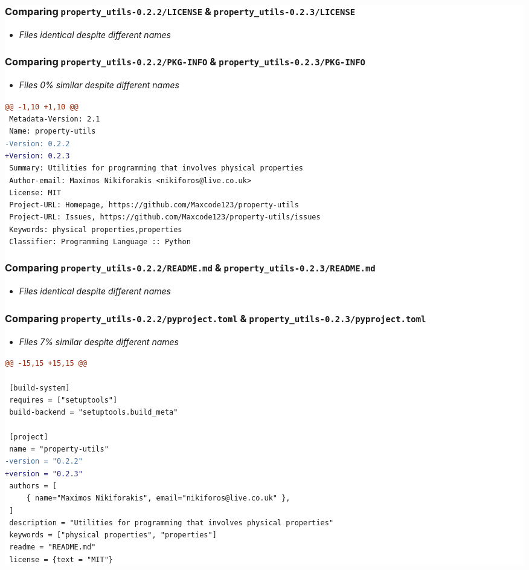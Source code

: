 ### Comparing `property_utils-0.2.2/LICENSE` & `property_utils-0.2.3/LICENSE`

 * *Files identical despite different names*

### Comparing `property_utils-0.2.2/PKG-INFO` & `property_utils-0.2.3/PKG-INFO`

 * *Files 0% similar despite different names*

```diff
@@ -1,10 +1,10 @@
 Metadata-Version: 2.1
 Name: property-utils
-Version: 0.2.2
+Version: 0.2.3
 Summary: Utilities for programming that involves physical properties
 Author-email: Maximos Nikiforakis <nikiforos@live.co.uk>
 License: MIT
 Project-URL: Homepage, https://github.com/Maxcode123/property-utils
 Project-URL: Issues, https://github.com/Maxcode123/property-utils/issues
 Keywords: physical properties,properties
 Classifier: Programming Language :: Python
```

### Comparing `property_utils-0.2.2/README.md` & `property_utils-0.2.3/README.md`

 * *Files identical despite different names*

### Comparing `property_utils-0.2.2/pyproject.toml` & `property_utils-0.2.3/pyproject.toml`

 * *Files 7% similar despite different names*

```diff
@@ -15,15 +15,15 @@
 
 [build-system]
 requires = ["setuptools"]
 build-backend = "setuptools.build_meta"
 
 [project]
 name = "property-utils"
-version = "0.2.2"
+version = "0.2.3"
 authors = [
     { name="Maximos Nikiforakis", email="nikiforos@live.co.uk" },
 ]
 description = "Utilities for programming that involves physical properties"
 keywords = ["physical properties", "properties"]
 readme = "README.md"
 license = {text = "MIT"}
```
